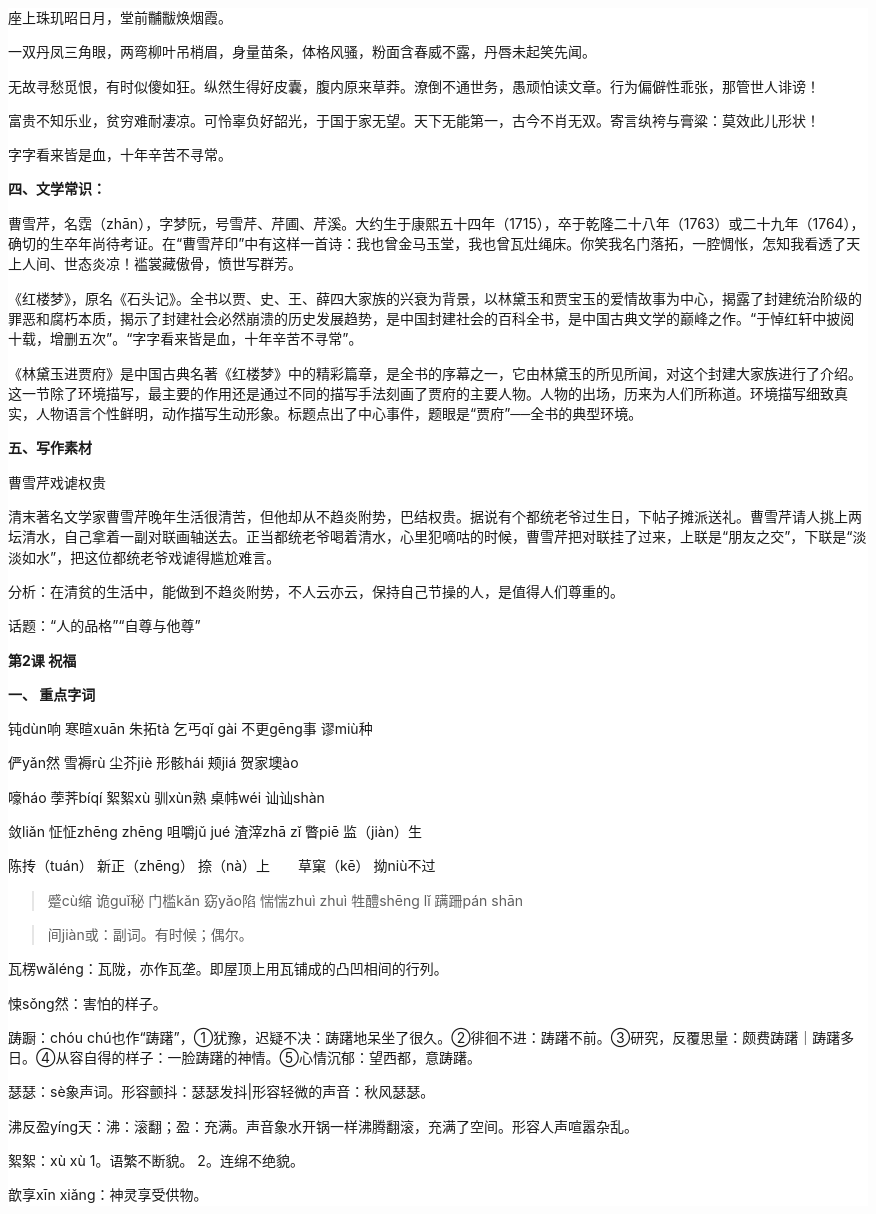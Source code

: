 座上珠玑昭日月，堂前黼黻焕烟霞。

一双丹凤三角眼，两弯柳叶吊梢眉，身量苗条，体格风骚，粉面含春威不露，丹唇未起笑先闻。

无故寻愁觅恨，有时似傻如狂。纵然生得好皮囊，腹内原来草莽。潦倒不通世务，愚顽怕读文章。行为偏僻性乖张，那管世人诽谤！

富贵不知乐业，贫穷难耐凄凉。可怜辜负好韶光，于国于家无望。天下无能第一，古今不肖无双。寄言纨袴与膏粱：莫效此儿形状！

字字看来皆是血，十年辛苦不寻常。

**四、文学常识：**

曹雪芹，名霑（zhān），字梦阮，号雪芹、芹圃、芹溪。大约生于康熙五十四年（1715），卒于乾隆二十八年（1763）或二十九年（1764），确切的生卒年尚待考证。在“曹雪芹印”中有这样一首诗：我也曾金马玉堂，我也曾瓦灶绳床。你笑我名门落拓，一腔惆怅，怎知我看透了天上人间、世态炎凉！褴裳藏傲骨，愤世写群芳。

《红楼梦》，原名《石头记》。全书以贾、史、王、薛四大家族的兴衰为背景，以林黛玉和贾宝玉的爱情故事为中心，揭露了封建统治阶级的罪恶和腐朽本质，揭示了封建社会必然崩溃的历史发展趋势，是中国封建社会的百科全书，是中国古典文学的巅峰之作。“于悼红轩中披阅十载，增删五次”。“字字看来皆是血，十年辛苦不寻常”。

《林黛玉进贾府》是中国古典名著《红楼梦》中的精彩篇章，是全书的序幕之一，它由林黛玉的所见所闻，对这个封建大家族进行了介绍。这一节除了环境描写，最主要的作用还是通过不同的描写手法刻画了贾府的主要人物。人物的出场，历来为人们所称道。环境描写细致真实，人物语言个性鲜明，动作描写生动形象。标题点出了中心事件，题眼是“贾府”──全书的典型环境。

**五、写作素材**

曹雪芹戏谑权贵

清末著名文学家曹雪芹晚年生活很清苦，但他却从不趋炎附势，巴结权贵。据说有个都统老爷过生日，下帖子摊派送礼。曹雪芹请人挑上两坛清水，自己拿着一副对联画轴送去。正当都统老爷喝着清水，心里犯嘀咕的时候，曹雪芹把对联挂了过来，上联是“朋友之交”，下联是“淡淡如水”，把这位都统老爷戏谑得尴尬难言。

分析：在清贫的生活中，能做到不趋炎附势，不人云亦云，保持自己节操的人，是值得人们尊重的。

话题：“人的品格”“自尊与他尊”

**第2课 祝福**

**一、 重点字词**

钝dùn响 寒暄xuān 朱拓tà 乞丐qǐ gài 不更gēng事 谬miù种

俨yǎn然 雪褥rù 尘芥jiè 形骸hái 颊jiá 贺家墺ào

嚎háo 荸荠bíqí 絮絮xù 驯xùn熟 桌帏wéi 讪讪shàn

敛liǎn 怔怔zhēng zhēng 咀嚼jǔ jué 渣滓zhā zǐ 瞥piē 监（jiàn）生

陈抟（tuán） 新正（zhēng） 捺（nà）上　　草窠（kē） 拗niù不过

>   蹙cù缩 诡guǐ秘 门槛kǎn 窈yǎo陷 惴惴zhuì zhuì 牲醴shēng lǐ 蹒跚pán shān

>   间jiàn或：副词。有时候；偶尔。

瓦楞wǎléng：瓦陇，亦作瓦垄。即屋顶上用瓦铺成的凸凹相间的行列。

悚sǒng然：害怕的样子。

踌蹰：chóu
chú也作“踌躇”，①犹豫，迟疑不决：踌躇地呆坐了很久。②徘徊不进：踌躇不前。③研究，反覆思量：颇费踌躇｜踌躇多日。④从容自得的样子：一脸踌躇的神情。⑤心情沉郁：望西都，意踌躇。

瑟瑟：sè象声词。形容颤抖：瑟瑟发抖\|形容轻微的声音：秋风瑟瑟。

沸反盈yíng天：沸：滚翻；盈：充满。声音象水开锅一样沸腾翻滚，充满了空间。形容人声喧嚣杂乱。

絮絮：xù xù 1。语繁不断貌。 2。连绵不绝貌。

歆享xīn xiǎng：神灵享受供物。

